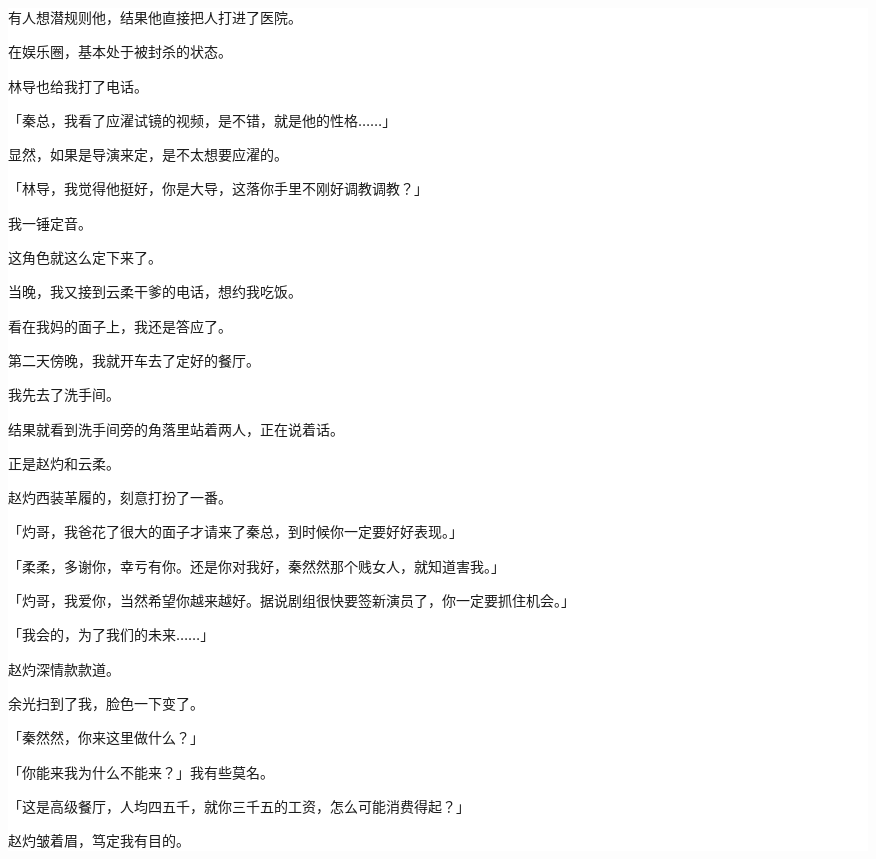 有人想潜规则他，结果他直接把人打进了医院。


在娱乐圈，基本处于被封杀的状态。


林导也给我打了电话。


「秦总，我看了应濯试镜的视频，是不错，就是他的性格……」


显然，如果是导演来定，是不太想要应濯的。


「林导，我觉得他挺好，你是大导，这落你手里不刚好调教调教？」


我一锤定音。


这角色就这么定下来了。


当晚，我又接到云柔干爹的电话，想约我吃饭。


看在我妈的面子上，我还是答应了。


第二天傍晚，我就开车去了定好的餐厅。


我先去了洗手间。


结果就看到洗手间旁的角落里站着两人，正在说着话。


正是赵灼和云柔。


赵灼西装革履的，刻意打扮了一番。


「灼哥，我爸花了很大的面子才请来了秦总，到时候你一定要好好表现。」


「柔柔，多谢你，幸亏有你。还是你对我好，秦然然那个贱女人，就知道害我。」


「灼哥，我爱你，当然希望你越来越好。据说剧组很快要签新演员了，你一定要抓住机会。」


「我会的，为了我们的未来……」


赵灼深情款款道。


余光扫到了我，脸色一下变了。


「秦然然，你来这里做什么？」


「你能来我为什么不能来？」我有些莫名。


「这是高级餐厅，人均四五千，就你三千五的工资，怎么可能消费得起？」


赵灼皱着眉，笃定我有目的。
